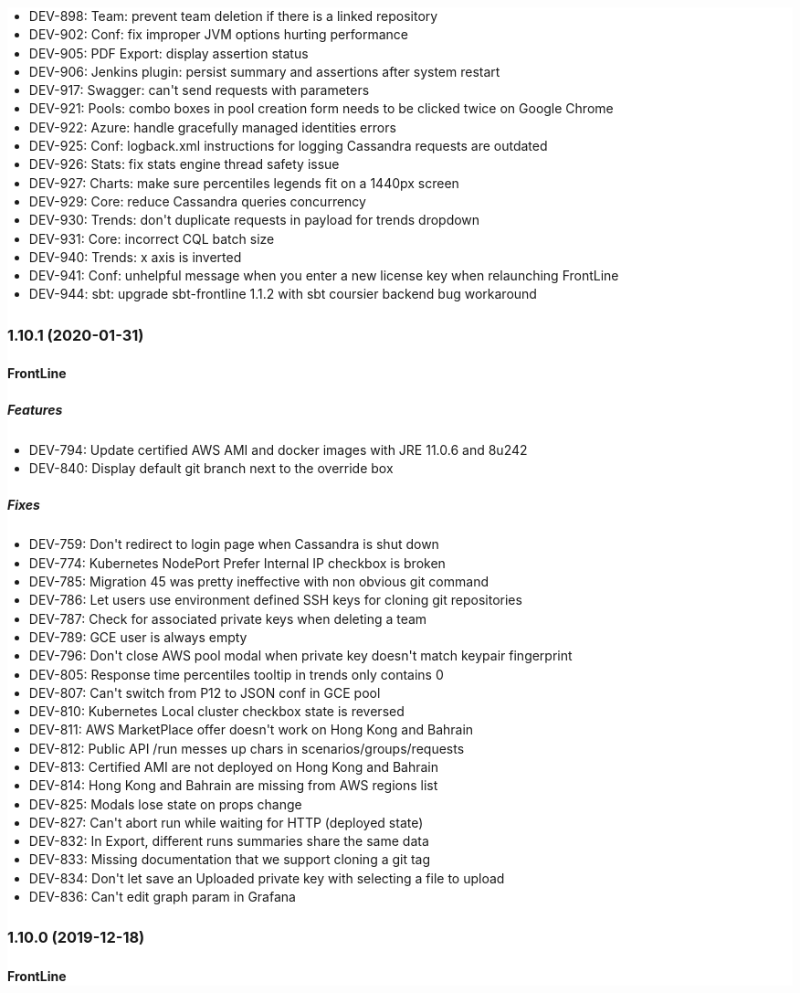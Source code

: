 * DEV-898: Team: prevent team deletion if there is a linked repository
* DEV-902: Conf: fix improper JVM options hurting performance
* DEV-905: PDF Export: display assertion status
* DEV-906: Jenkins plugin: persist summary and assertions after system restart
* DEV-917: Swagger: can't send requests with parameters
* DEV-921: Pools: combo boxes in pool creation form needs to be clicked twice on Google Chrome
* DEV-922: Azure: handle gracefully managed identities errors
* DEV-925: Conf: logback.xml instructions for logging Cassandra requests are outdated
* DEV-926: Stats: fix stats engine thread safety issue
* DEV-927: Charts: make sure percentiles legends fit on a 1440px screen
* DEV-929: Core: reduce Cassandra queries concurrency
* DEV-930: Trends: don't duplicate requests in payload for trends dropdown
* DEV-931: Core: incorrect CQL batch size
* DEV-940: Trends: x axis is inverted
* DEV-941: Conf: unhelpful message when you enter a new license key when relaunching FrontLine
* DEV-944: sbt: upgrade sbt-frontline 1.1.2 with sbt coursier backend bug workaround

### 1.10.1 (2020-01-31)

#### FrontLine

##### Features

* DEV-794: Update certified AWS AMI and docker images with JRE 11.0.6 and 8u242
* DEV-840: Display default git branch next to the override box

##### Fixes

* DEV-759: Don't redirect to login page when Cassandra is shut down
* DEV-774: Kubernetes NodePort Prefer Internal IP checkbox is broken
* DEV-785: Migration 45 was pretty ineffective with non obvious git command
* DEV-786: Let users use environment defined SSH keys for cloning git repositories
* DEV-787: Check for associated private keys when deleting a team
* DEV-789: GCE user is always empty
* DEV-796: Don't close AWS pool modal when private key doesn't match keypair fingerprint
* DEV-805: Response time percentiles tooltip in trends only contains 0
* DEV-807: Can't switch from P12 to JSON conf in GCE pool
* DEV-810: Kubernetes Local cluster checkbox state is reversed
* DEV-811: AWS MarketPlace offer doesn't work on Hong Kong and Bahrain
* DEV-812: Public API /run messes up chars in scenarios/groups/requests
* DEV-813: Certified AMI are not deployed on Hong Kong and Bahrain
* DEV-814: Hong Kong and Bahrain are missing from AWS regions list
* DEV-825: Modals lose state on props change
* DEV-827: Can't abort run while waiting for HTTP (deployed state)
* DEV-832: In Export, different runs summaries share the same data
* DEV-833: Missing documentation that we support cloning a git tag
* DEV-834: Don't let save an Uploaded private key with selecting a file to upload
* DEV-836: Can't edit graph param in Grafana

### 1.10.0 (2019-12-18)

#### FrontLine
